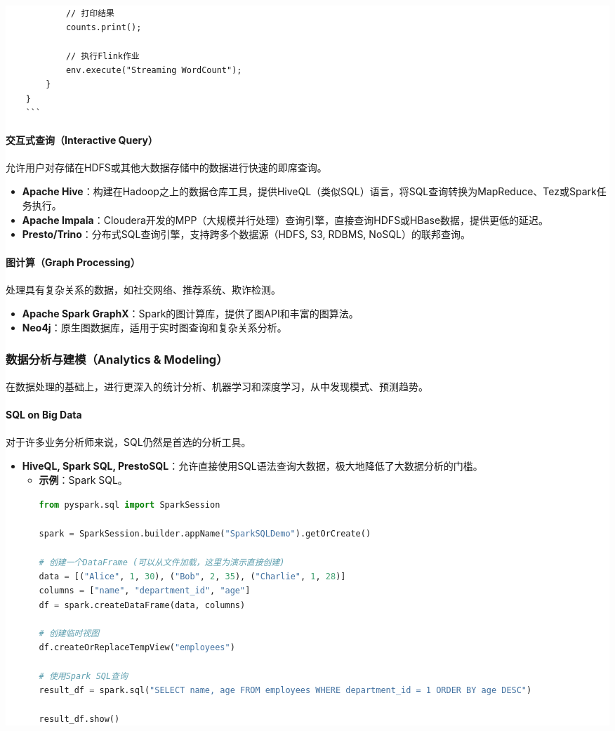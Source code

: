                 // 打印结果
                counts.print();

                // 执行Flink作业
                env.execute("Streaming WordCount");
            }
        }
        ```

#### 交互式查询（Interactive Query）

允许用户对存储在HDFS或其他大数据存储中的数据进行快速的即席查询。

*   **Apache Hive**：构建在Hadoop之上的数据仓库工具，提供HiveQL（类似SQL）语言，将SQL查询转换为MapReduce、Tez或Spark任务执行。
*   **Apache Impala**：Cloudera开发的MPP（大规模并行处理）查询引擎，直接查询HDFS或HBase数据，提供更低的延迟。
*   **Presto/Trino**：分布式SQL查询引擎，支持跨多个数据源（HDFS, S3, RDBMS, NoSQL）的联邦查询。

#### 图计算（Graph Processing）

处理具有复杂关系的数据，如社交网络、推荐系统、欺诈检测。

*   **Apache Spark GraphX**：Spark的图计算库，提供了图API和丰富的图算法。
*   **Neo4j**：原生图数据库，适用于实时图查询和复杂关系分析。

### 数据分析与建模（Analytics & Modeling）

在数据处理的基础上，进行更深入的统计分析、机器学习和深度学习，从中发现模式、预测趋势。

#### SQL on Big Data

对于许多业务分析师来说，SQL仍然是首选的分析工具。

*   **HiveQL, Spark SQL, PrestoSQL**：允许直接使用SQL语法查询大数据，极大地降低了大数据分析的门槛。
    *   **示例**：Spark SQL。
        ```python
        from pyspark.sql import SparkSession

        spark = SparkSession.builder.appName("SparkSQLDemo").getOrCreate()

        # 创建一个DataFrame (可以从文件加载，这里为演示直接创建)
        data = [("Alice", 1, 30), ("Bob", 2, 35), ("Charlie", 1, 28)]
        columns = ["name", "department_id", "age"]
        df = spark.createDataFrame(data, columns)

        # 创建临时视图
        df.createOrReplaceTempView("employees")

        # 使用Spark SQL查询
        result_df = spark.sql("SELECT name, age FROM employees WHERE department_id = 1 ORDER BY age DESC")

        result_df.show()
